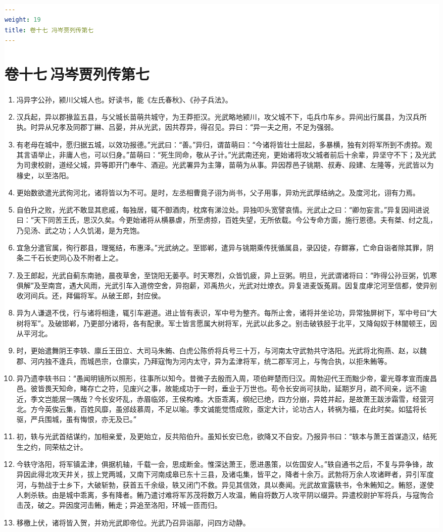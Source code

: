 ```yaml
---
weight: 19
title: 卷十七 冯岑贾列传第七
---
```


# 卷十七 冯岑贾列传第七

1. <span id="卷十七_冯岑贾列传第七-1"></span>
冯异字公孙，颍川父城人也。好读书，能《左氏春秋》、《孙子兵法》。

2. <span id="卷十七_冯岑贾列传第七-2"></span>
汉兵起，异以郡掾监五县，与父城长苗萌共城守，为王莽拒汉。光武略地颍川，攻父城不下，屯兵巾车乡。异间出行属县，为汉兵所执。时异从兄孝及同郡丁綝、吕晏，并从光武，因共荐异，得召见。异曰：“异一夫之用，不足为强弱。

3. <span id="卷十七_冯岑贾列传第七-3"></span>
有老母在城中，愿归据五城，以效功报德。”光武曰：“善。”异归，谓苗萌曰：“今诸将皆壮士屈起，多暴横，独有刘将军所到不虏掠。观其言语举止，非庸人也，可以归身。”苗萌曰：“死生同命，敬从子计。”光武南还宛，更始诸将攻父城者前后十余辈，异坚守不下；及光武为司隶校尉，道经父城，异等即开门奉牛、酒迎。光武署异为主簿，苗萌为从事。异因荐邑子铫期、叔寿、段建、左隆等，光武皆以为椽史，以至洛阳。

4. <span id="卷十七_冯岑贾列传第七-4"></span>
更始数欲遣光武徇河北，诸将皆以为不可。是时，左丞相曹竟子诩为尚书，父子用事，异劝光武厚结纳之。及度河北，诩有力焉。

5. <span id="卷十七_冯岑贾列传第七-5"></span>
自伯升之败，光武不敢显其悲戚，每独居，辄不御酒肉，枕席有涕泣处。异独叩头宽譬哀情。光武止之曰：“卿勿妄言。”异复因间进说曰：“天下同苦王氏，思汉久矣。今更始诸将从横暴虐，所至虏掠，百姓失望，无所依载。今公专命方面，施行恩德。夫有桀、纣之乱，乃见汤、武之功；人久饥渴，是为充饱。

6. <span id="卷十七_冯岑贾列传第七-6"></span>
宜急分遣官属，徇行郡县，理冤结，布惠泽。”光武纳之。至邯郸，遣异与铫期乘传抚循属县，录囚徒，存鳏寡，亡命自诣者除其罪，阴条二千石长吏同心及不附者上之。

7. <span id="卷十七_冯岑贾列传第七-7"></span>
及王郎起，光武自蓟东南驰，晨夜草舍，至饶阳无蒌亭。时天寒烈，众皆饥疲，异上豆粥。明旦，光武谓诸将曰：“昨得公孙豆粥，饥寒俱解”及至南宫，遇大风雨，光武引车入道傍空舍，异抱薪，邓禹热火，光武对灶燎衣。异复进麦饭菟肩。因复度虖沱河至信都，使异别收河间兵。还，拜偏将军。从破王郎，封应侯。

8. <span id="卷十七_冯岑贾列传第七-8"></span>
异为人谦退不伐，行与诸将相逢，辄引车避道。进止皆有表识，军中号为整齐。每所止舍，诸将并坐论功，异常独屏树下，军中号曰“大树将军”。及破邯郸，乃更部分诸将，各有配隶。军士皆言愿属大树将军，光武以此多之。别击破铁胫于北平，又降匈奴于林闟顿王，因从平河北。

9. <span id="卷十七_冯岑贾列传第七-9"></span>
时，更始遣舞阴王李轶、廪丘王田立、大司马朱鲔、白虎公陈侨将兵号三十万，与河南太守武勃共守洛阳。光武将北徇燕、赵，以魏郡、河内独不逢兵，而城邑宗，仓廪实，乃拜寇恂为河内太守，异为孟津将军，统二郡军河上，与恂合执，以拒朱鲔等。

10. <span id="卷十七_冯岑贾列传第七-10"></span>
异乃遗李轶书曰：“愚闻明镜所以照形，往事所以知今。昔微子去殷而入周，项伯畔楚而归汉。周勃迎代王而黜少帝，霍光尊孝宣而废昌邑。彼皆畏天知命，睹存亡之符，见废兴之事，故能成功于一时，垂业于万世也。苟令长安尚可扶助，延期岁月，疏不间亲，远不逾近，季文岂能居一隅哉？今长安坏乱，赤眉临郊，王侯构难。大臣乖离，纲纪已绝，四方分崩，异姓并起，是故萧王跋涉霜雪，经营河北。方今英俟云集，百姓风靡，虽邠歧慕周，不足以喻。季文诚能觉悟成败，亟定大计，论功古人，转祸为福，在此时矣。如猛将长驱，严兵围城，虽有悔恨，亦无及已。”

11. <span id="卷十七_冯岑贾列传第七-11"></span>
初，轶与光武首结谋约，加相亲爱，及更始立，反共陷伯升。虽知长安已危，欲降又不自安。乃报异书曰：“轶本与萧王首谋造汉，结死生之约，同荣枯之计。

12. <span id="卷十七_冯岑贾列传第七-12"></span>
今轶守洛阳，将军镇孟津，俱据机轴，千载一会，思成断金。惟深达萧王，愿进愚策，以佐国安人。”轶自通书之后，不复与异争锋，故异因此得北攻天井关，拔上党两城，又南下河南成皋已东十三县，及诸屯集，皆平之，降者十余万。武勃将万余人攻诸畔者，异引军度河，与勃战于士乡下，大破斩勃，获首五千余级，轶又闭门不救。异见其信效，具以奏闻。光武故宣露轶书，令朱鲔知之。鲔怒，遂使人刺杀轶。由是城中乖离，多有降者。鲔乃遣讨难将军苏茂将数万人攻温，鲔自将数万人攻平阴以缀异。异遣校尉护军将兵，与寇恂合击茂，破之。异因度河击鲔，鲔走；异追至洛阳，环城一匝而归。

13. <span id="卷十七_冯岑贾列传第七-13"></span>
移檄上伏，诸将皆入贺，并劝光武即帝位。光武乃召异诣鄗，问四方动静。
